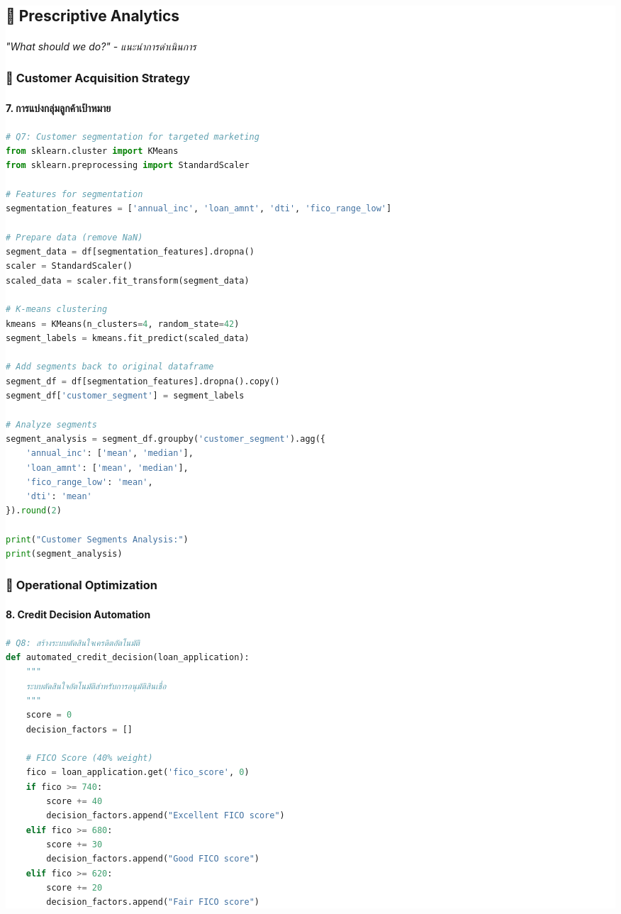 
## 🎯 Prescriptive Analytics
*"What should we do?" - แนะนำการดำเนินการ*

### 🎯 **Customer Acquisition Strategy**

#### **7. การแบ่งกลุ่มลูกค้าเป้าหมาย**
```python
# Q7: Customer segmentation for targeted marketing
from sklearn.cluster import KMeans
from sklearn.preprocessing import StandardScaler

# Features for segmentation
segmentation_features = ['annual_inc', 'loan_amnt', 'dti', 'fico_range_low']

# Prepare data (remove NaN)
segment_data = df[segmentation_features].dropna()
scaler = StandardScaler()
scaled_data = scaler.fit_transform(segment_data)

# K-means clustering
kmeans = KMeans(n_clusters=4, random_state=42)
segment_labels = kmeans.fit_predict(scaled_data)

# Add segments back to original dataframe
segment_df = df[segmentation_features].dropna().copy()
segment_df['customer_segment'] = segment_labels

# Analyze segments
segment_analysis = segment_df.groupby('customer_segment').agg({
    'annual_inc': ['mean', 'median'],
    'loan_amnt': ['mean', 'median'],
    'fico_range_low': 'mean',
    'dti': 'mean'
}).round(2)

print("Customer Segments Analysis:")
print(segment_analysis)
```

### 🔧 **Operational Optimization**

#### **8. Credit Decision Automation**
```python
# Q8: สร้างระบบตัดสินใจเครดิตอัตโนมัติ
def automated_credit_decision(loan_application):
    """
    ระบบตัดสินใจอัตโนมัติสำหรับการอนุมัติสินเชื่อ
    """
    score = 0
    decision_factors = []
    
    # FICO Score (40% weight)
    fico = loan_application.get('fico_score', 0)
    if fico >= 740:
        score += 40
        decision_factors.append("Excellent FICO score")
    elif fico >= 680:
        score += 30
        decision_factors.append("Good FICO score")
    elif fico >= 620:
        score += 20
        decision_factors.append("Fair FICO score")
```